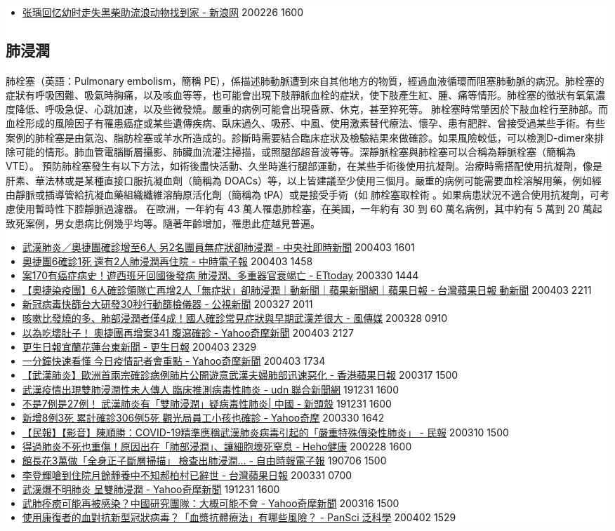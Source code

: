 - [张瑀回忆幼时走失黑柴助流浪动物找到家 - 新浪网](https://ent.sina.com.cn/y/ygangtai/2020-02-26/doc-iimxyqvz6037566.shtml "张瑀回忆幼时走失黑柴助流浪动物找到家 - 新浪网") 200226 1600

## 肺浸潤

肺栓塞（英語：Pulmonary embolism，簡稱 PE），係描述肺動脈遭到來自其他地方的物質，經過血液循環而阻塞肺動脈的病況。肺栓塞的症狀有呼吸困難、吸氣時胸痛，以及咳血等等，也可能會出現下肢靜脈血栓的症狀，使下肢產生紅、腫、痛等情形。肺栓塞的徵狀有氧氣濃度降低、呼吸急促、心跳加速，以及些微發燒。嚴重的病例可能會出現昏厥、休克，甚至猝死等。
肺栓塞時常肇因於下肢血栓行至肺部。而血栓形成的風險因子有罹患癌症或某些遺傳疾病、臥床過久、吸菸、中風、使用激素替代療法、懷孕、患有肥胖、曾接受過某些手術。有些案例的肺栓塞是由氣泡、脂肪栓塞或羊水所造成的。診斷時需要結合臨床症狀及檢驗結果來做確診。如果風險較低，可以檢測D-dimer來排除可能的情形。肺血管電腦斷層攝影、肺臟血流灌注掃描，或照腿部超音波等等。深靜脈栓塞與肺栓塞可以合稱為靜脈栓塞（簡稱為 VTE）。
預防肺栓塞發生有以下方法，如術後盡快活動、久坐時進行腿部運動，在某些手術後使用抗凝劑。治療時需搭配使用抗凝劑，像是肝素、華法林或是某種直接口服抗凝血劑（簡稱為 DOACs）等，以上皆建議至少使用三個月。嚴重的病例可能需要﻿﻿血栓溶解用藥，例如經由靜脈或插導管給抗凝血藥組織纖維溶酶原活化劑（簡稱為 tPA）或是接受手術（如 肺栓塞取栓術﻿ 。如果病患狀況不適合使用抗凝劑，可考慮使用暫時性下腔靜脈過濾器。
在歐洲，一年約有 43 萬人罹患肺栓塞，在美國，一年約有 30 到 60 萬名病例，其中約有 5 萬到 20 萬起致死案例，男女患病比例幾乎均等。隨著年齡增加，罹患此症越見普遍。
- [武漢肺炎／奧捷團確診增至6人 另2名團員無症狀卻肺浸潤 - 中央社即時新聞](https://www.cna.com.tw/news/firstnews/202004030148.aspx "武漢肺炎／奧捷團確診增至6人 另2名團員無症狀卻肺浸潤 - 中央社即時新聞") 200403 1601
- [奧捷團6確診1死 還有2人肺浸潤再住院 - 中時電子報](https://www.chinatimes.com/realtimenews/20200403002335-260405?ctrack=mo_main_rtime_p01 "奧捷團6確診1死 還有2人肺浸潤再住院 - 中時電子報") 200403 1458
- [案170有癌症病史！遊西班牙回國後發病 肺浸潤、多重器官衰竭亡 - ETtoday](https://www.ettoday.net/news/20200330/1679912.htm "案170有癌症病史！遊西班牙回國後發病 肺浸潤、多重器官衰竭亡 - ETtoday") 200330 1444
- [【奧捷染疫團】6人確診領隊亡再增2人「無症狀」卻肺浸潤｜動新聞｜蘋果新聞網｜蘋果日報 - 台灣蘋果日報 動新聞](https://tw.video.appledaily.com/new/20200403/1727403 "【奧捷染疫團】6人確診領隊亡再增2人「無症狀」卻肺浸潤｜動新聞｜蘋果新聞網｜蘋果日報 - 台灣蘋果日報 動新聞") 200403 2211
- [新冠病毒快篩台大研發30秒行動篩檢儀器 - 公視新聞](https://news.pts.org.tw/article/472256 "新冠病毒快篩台大研發30秒行動篩檢儀器 - 公視新聞") 200327 2011
- [咳嗽比發燒的多、肺部浸潤者僅4成！國人確診常見症狀與早期武漢差很大 - 風傳媒](https://www.storm.mg/article/2452296 "咳嗽比發燒的多、肺部浸潤者僅4成！國人確診常見症狀與早期武漢差很大 - 風傳媒") 200328 0910
- [以為吃壞肚子！ 奧捷團再增案341 腹瀉確診 - Yahoo奇摩新聞](https://tw.news.yahoo.com/%E4%BB%A5%E7%82%BA%E5%90%83%E5%A3%9E%E8%82%9A%E5%AD%90-%E5%A5%A7%E6%8D%B7%E5%9C%98%E5%86%8D%E5%A2%9E%E6%A1%88341-%E8%85%B9%E7%80%89%E7%A2%BA%E8%A8%BA-132712452.html "以為吃壞肚子！ 奧捷團再增案341 腹瀉確診 - Yahoo奇摩新聞") 200403 2127
- [更生日報宜蘭花蓮台東新聞 - 更生日報](http://www.ksnews.com.tw/index.php/news/contents_page/0001360450 "更生日報宜蘭花蓮台東新聞 - 更生日報") 200403 2329
- [一分鐘快速看懂 今日疫情記者會重點 - Yahoo奇摩新聞](https://tw.news.yahoo.com/%E5%88%86%E9%90%98%E5%BF%AB%E9%80%9F%E7%9C%8B%E6%87%82-%E4%BB%8A%E6%97%A5%E7%96%AB%E6%83%85%E8%A8%98%E8%80%85%E6%9C%83%E9%87%8D%E9%BB%9E-093457609.html "一分鐘快速看懂 今日疫情記者會重點 - Yahoo奇摩新聞") 200403 1734
- [【武漢肺炎】歐洲首兩宗確診病例肺片公開遊意武漢夫婦肺部迅速惡化 - 香港蘋果日報](https://hk.appledaily.com/international/20200317/EFEBNTJP4XXBOR7F6XDXUUW6MQ/ "【武漢肺炎】歐洲首兩宗確診病例肺片公開遊意武漢夫婦肺部迅速惡化 - 香港蘋果日報") 200317 1500
- [武漢疫情出現雙肺浸潤性未人傳人 臨床推測病毒性肺炎 - udn 聯合新聞網](https://udn.com/news/story/120675/4259693 "武漢疫情出現雙肺浸潤性未人傳人 臨床推測病毒性肺炎 - udn 聯合新聞網") 191231 1600
- [不是7例是27例！ 武漢肺炎有「雙肺浸潤」疑病毒性肺炎| 中國 - 新頭殼](https://newtalk.tw/news/view/2019-12-31/348013 "不是7例是27例！ 武漢肺炎有「雙肺浸潤」疑病毒性肺炎| 中國 - 新頭殼") 191231 1600
- [新增8例3死 累計確診306例5死 觀光局員工小孩也確診 - Yahoo奇摩](https://tw.mobi.yahoo.com/news/%E6%96%B0%E5%A2%9E8%E4%BE%8B3%E6%AD%BB-%E7%B4%AF%E8%A8%88%E7%A2%BA%E8%A8%BA306%E4%BE%8B5%E6%AD%BB-%E8%A7%80%E5%85%89%E5%B1%80%E5%93%A1%E5%B7%A5%E5%B0%8F%E5%AD%A9%E4%B9%9F%E7%A2%BA%E8%A8%BA-084208408.html "新增8例3死 累計確診306例5死 觀光局員工小孩也確診 - Yahoo奇摩") 200330 1642
- [【民報】【影音】陳順勝：COVID-19精準應稱武漢肺炎病毒引起的「嚴重特殊傳染性肺炎」 - 民報](https://www.peoplenews.tw/news/a2cceb0f-51d2-4afc-87ae-d534187796df "【民報】【影音】陳順勝：COVID-19精準應稱武漢肺炎病毒引起的「嚴重特殊傳染性肺炎」 - 民報") 200310 1500
- [得過肺炎不死也重傷！原因出在「肺部浸潤」、讓細胞壞死窒息 - Heho健康](https://heho.com.tw/archives/71261 "得過肺炎不死也重傷！原因出在「肺部浸潤」、讓細胞壞死窒息 - Heho健康") 200228 1600
- [館長花3萬做「全身正子斷層掃描」 檢查出肺浸潤… - 自由時報電子報](https://news.ltn.com.tw/news/politics/breakingnews/2844241 "館長花3萬做「全身正子斷層掃描」 檢查出肺浸潤… - 自由時報電子報") 190706 1500
- [李登輝嗆到住院月餘靜養中不知郝柏村已辭世 - 台灣蘋果日報](https://tw.appledaily.com/politics/20200331/XWV7NCZQ5NVHJHHEXMZK3PS5WY/ "李登輝嗆到住院月餘靜養中不知郝柏村已辭世 - 台灣蘋果日報") 200331 0700
- [武漢爆不明肺炎 呈雙肺浸潤 - Yahoo奇摩新聞](https://tw.news.yahoo.com/%E6%AD%A6%E6%BC%A2%E7%88%86%E4%B8%8D%E6%98%8E%E8%82%BA%E7%82%8E-%E5%91%88%E9%9B%99%E8%82%BA%E6%B5%B8%E6%BD%A4-160000582.html "武漢爆不明肺炎 呈雙肺浸潤 - Yahoo奇摩新聞") 191231 1600
- [武肺痊癒可能再被感染？中國研究團隊：大概可能不會 - Yahoo奇摩新聞](https://tw.news.yahoo.com/%E6%AD%A6%E8%82%BA%E7%97%8A%E7%99%92%E5%8F%AF%E8%83%BD%E5%86%8D%E8%A2%AB%E6%84%9F%E6%9F%93-%E4%B8%AD%E5%9C%8B%E7%A0%94%E7%A9%B6%E5%9C%98%E9%9A%8A-%E5%A4%A7%E6%A6%82%E5%8F%AF%E8%83%BD%E4%B8%8D%E6%9C%83-094119492.html "武肺痊癒可能再被感染？中國研究團隊：大概可能不會 - Yahoo奇摩新聞") 200316 1500
- [使用康復者的血對抗新型冠狀病毒？「血漿抗體療法」有哪些風險？ - PanSci 泛科學](https://pansci.asia/archives/183401 "使用康復者的血對抗新型冠狀病毒？「血漿抗體療法」有哪些風險？ - PanSci 泛科學") 200402 1529
